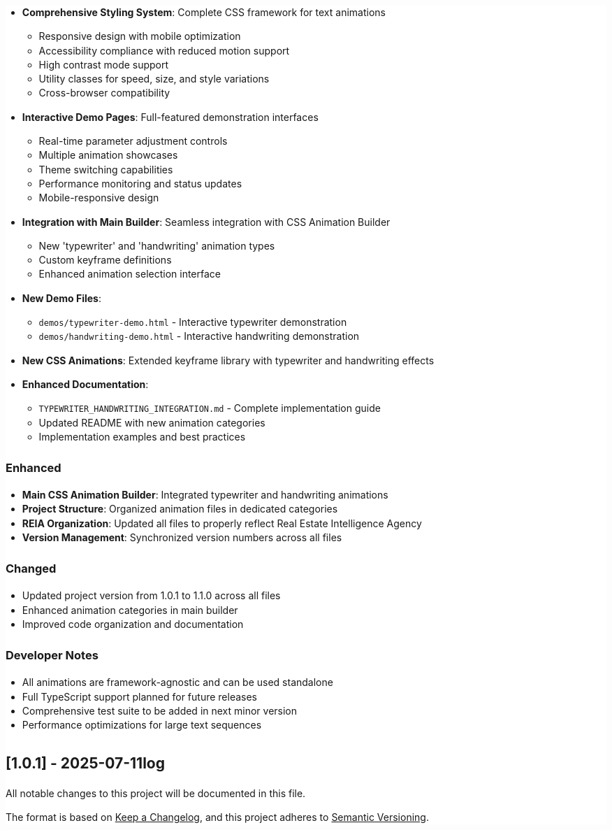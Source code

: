 - **Comprehensive Styling System**: Complete CSS framework for text animations
  - Responsive design with mobile optimization
  - Accessibility compliance with reduced motion support
  - High contrast mode support
  - Utility classes for speed, size, and style variations
  - Cross-browser compatibility
  
- **Interactive Demo Pages**: Full-featured demonstration interfaces
  - Real-time parameter adjustment controls
  - Multiple animation showcases
  - Theme switching capabilities
  - Performance monitoring and status updates
  - Mobile-responsive design
  
- **Integration with Main Builder**: Seamless integration with CSS Animation Builder
  - New 'typewriter' and 'handwriting' animation types
  - Custom keyframe definitions
  - Enhanced animation selection interface
  
- **New Demo Files**: 
  - `demos/typewriter-demo.html` - Interactive typewriter demonstration
  - `demos/handwriting-demo.html` - Interactive handwriting demonstration
  
- **New CSS Animations**: Extended keyframe library with typewriter and handwriting effects
- **Enhanced Documentation**: 
  - `TYPEWRITER_HANDWRITING_INTEGRATION.md` - Complete implementation guide
  - Updated README with new animation categories
  - Implementation examples and best practices

### Enhanced
- **Main CSS Animation Builder**: Integrated typewriter and handwriting animations
- **Project Structure**: Organized animation files in dedicated categories
- **REIA Organization**: Updated all files to properly reflect Real Estate Intelligence Agency
- **Version Management**: Synchronized version numbers across all files

### Changed
- Updated project version from 1.0.1 to 1.1.0 across all files
- Enhanced animation categories in main builder
- Improved code organization and documentation

### Developer Notes
- All animations are framework-agnostic and can be used standalone
- Full TypeScript support planned for future releases
- Comprehensive test suite to be added in next minor version
- Performance optimizations for large text sequences

## [1.0.1] - 2025-07-11log

All notable changes to this project will be documented in this file.

The format is based on [Keep a Changelog](https://keepachangelog.com/en/1.0.0/),
and this project adheres to [Semantic Versioning](https://semver.org/spec/v2.0.0.html).
